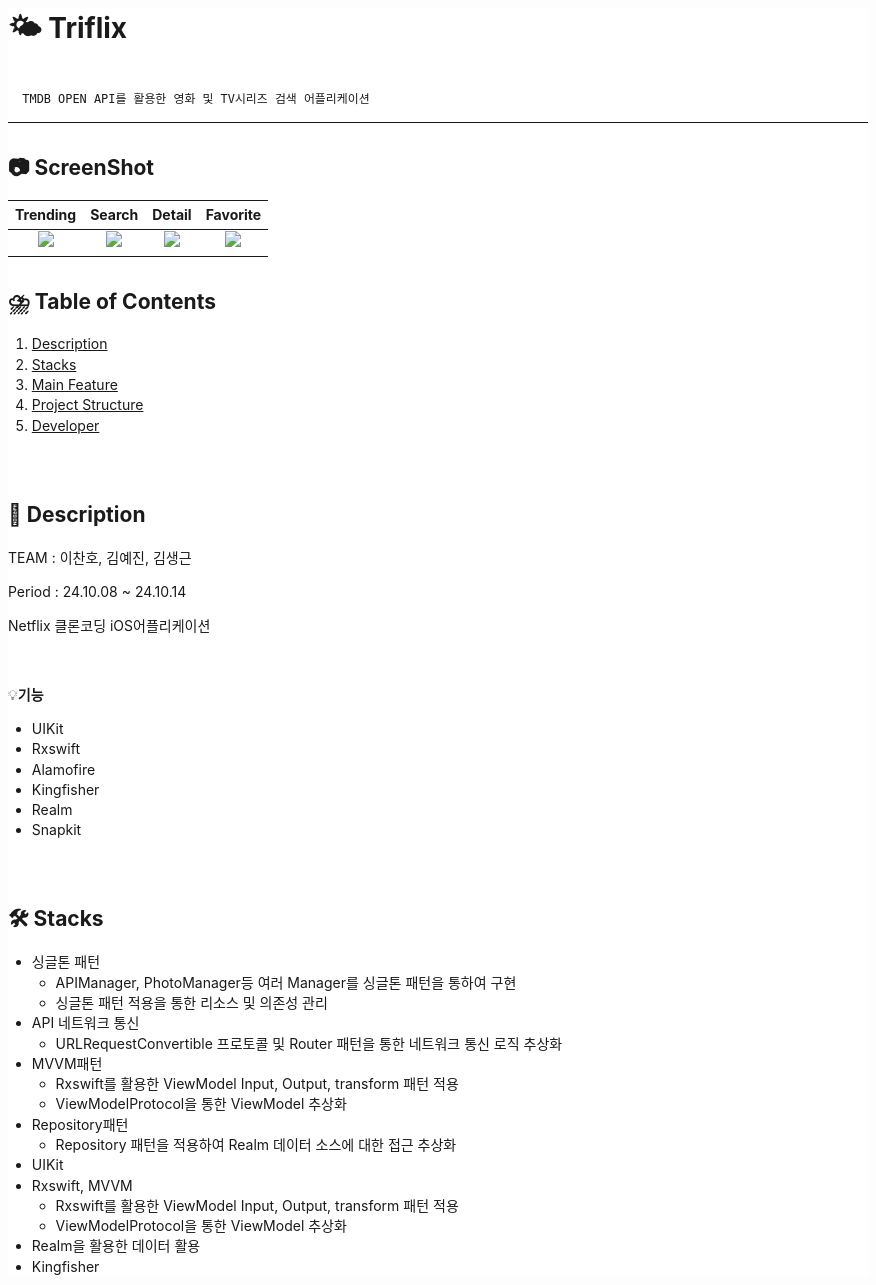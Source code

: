 # 🌤️ Triflix

```

  TMDB OPEN API를 활용한 영화 및 TV시리즈 검색 어플리케이션

```
---

## 📷 ScreenShot
|Trending|Search|Detail|Favorite|
|:-:|:-:|:-:|:-:|
|<img src="https://github.com/user-attachments/assets/0f10be55-1784-4f4e-a98c-60d0c1dbe973" width="150"/>|<img src="https://github.com/user-attachments/assets/20aec81f-5392-4dff-b6c7-8a6b19aa2e7c" width="150"/>|<img src="https://github.com/user-attachments/assets/833f6f7c-efd9-4532-9080-b72536a3621e" width="150"/>|<img src="https://github.com/user-attachments/assets/9806b21f-1339-4486-84ce-737fce42430c" width="150"/>|

## ⛈️ Table of Contents<br>
1. [Description](#-description)
2. [Stacks](#%EF%B8%8F-stacks)
3. [Main Feature](#-main-feature)
4. [Project Structure](#%EF%B8%8F-project-structure)
5. [Developer](#-developer)

<br>

## 🌟 Description
TEAM : 이찬호, 김예진, 김생근

Period : 24.10.08 ~ 24.10.14

Netflix 클론코딩 iOS어플리케이션 <br>

</br>

💡**기능**

- UIKit
- Rxswift
- Alamofire
- Kingfisher
- Realm
- Snapkit

<br>

## 🛠️ Stacks


- 싱글톤 패턴
    - APIManager, PhotoManager등 여러 Manager를 싱글톤 패턴을 통하여 구현
    - 싱글톤 패턴 적용을 통한 리소스 및 의존성 관리
- API 네트워크 통신
    - URLRequestConvertible 프로토콜 및 Router 패턴을 통한 네트워크 통신 로직 추상화
- MVVM패턴
    - Rxswift를 활용한 ViewModel Input, Output, transform 패턴 적용
    - ViewModelProtocol을 통한 ViewModel 추상화
- Repository패턴
    - Repository 패턴을 적용하여 Realm 데이터 소스에 대한 접근 추상화
- UIKit
- Rxswift, MVVM
    - Rxswift를 활용한 ViewModel Input, Output, transform 패턴 적용
    - ViewModelProtocol을 통한 ViewModel 추상화
- Realm을 활용한 데이터 활용
- Kingfisher